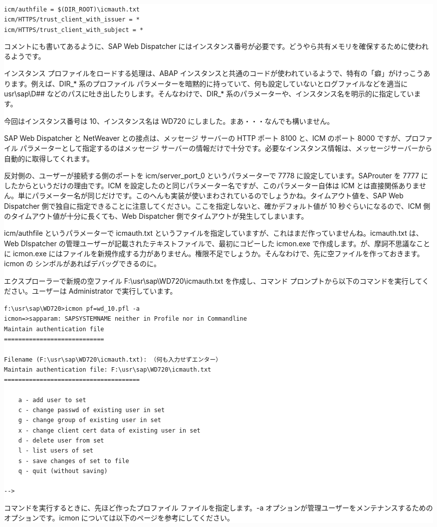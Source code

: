 ```
icm/authfile = $(DIR_ROOT)\icmauth.txt 
icm/HTTPS/trust_client_with_issuer = * 
icm/HTTPS/trust_client_with_subject = *
```
 
コメントにも書いてあるように、SAP Web Dispatcher にはインスタンス番号が必要です。どうやら共有メモリを確保するために使われるようです。

 
インスタンス プロファイルをロードする処理は、ABAP インスタンスと共通のコードが使われているようで、特有の「癖」がけっこうあります。例えば、DIR_* 系のプロファイル パラメーターを暗黙的に持っていて、何も設定していないとログファイルなどを適当に usr\sap\D## などのパスに吐き出したりします。そんなわけで、DIR_* 系のパラメーターや、インスタンス名を明示的に指定しています。

 
今回はインスタンス番号は 10、インスタンス名は WD720 にしました。まあ・・・なんでも構いません。

 
SAP Web Dispatcher と NetWeaver との接点は、メッセージ サーバーの HTTP ポート 8100 と、ICM のポート 8000 ですが、プロファイル パラメーターとして指定するのはメッセージ サーバーの情報だけで十分です。必要なインスタンス情報は、メッセージサーバーから自動的に取得してくれます。

 
反対側の、ユーザーが接続する側のポートを icm/server_port_0 というパラメーターで 7778 に設定しています。SAProuter を 7777 にしたからというだけの理由です。ICM を設定したのと同じパラメーター名ですが、このパラメーター自体は ICM とは直接関係ありません。単にパラメーター名が同じだけです。このへんも実装が使いまわされているのでしょうかね。タイムアウト値を、SAP Web Dispatcher 側で独自に指定できることに注意してください。ここを指定しないと、確かデフォルト値が 10 秒ぐらいになるので、ICM 側のタイムアウト値が十分に長くても、Web Dispatcher 側でタイムアウトが発生してしまいます。

 
icm/authfile というパラメーターで icmauth.txt というファイルを指定していますが、これはまだ作っていませんね。icmauth.txt は、Web DIspatcher の管理ユーザーが記載されたテキストファイルで、最初にコピーした icmon.exe で作成します。が、摩訶不思議なことに icmon.exe にはファイルを新規作成する力がありません。権限不足でしょうか。そんなわけで、先に空ファイルを作っておきます。icmon の シンボルがあればデバッグできるのに。

 
エクスプローラーで新規の空ファイル F:\usr\sap\WD720\icmauth.txt を作成し、コマンド プロンプトから以下のコマンドを実行してください。ユーザーは Administrator で実行しています。

 
```
f:\usr\sap\WD720>icmon pf=wd_10.pfl -a 
icmon=>sapparam: SAPSYSTEMNAME neither in Profile nor in Commandline 
Maintain authentication file 
============================

Filename (F:\usr\sap\WD720\icmauth.txt): （何も入力せずエンター） 
Maintain authentication file: F:\usr\sap\WD720\icmauth.txt 
======================================

    a - add user to set 
    c - change passwd of existing user in set 
    g - change group of existing user in set 
    x - change client cert data of existing user in set 
    d - delete user from set 
    l - list users of set 
    s - save changes of set to file 
    q - quit (without saving)

-->
```
 
コマンドを実行するときに、先ほど作ったプロファイル ファイルを指定します。-a オプションが管理ユーザーをメンテナンスするためのオプションです。icmon については以下のページを参考にしてください。
